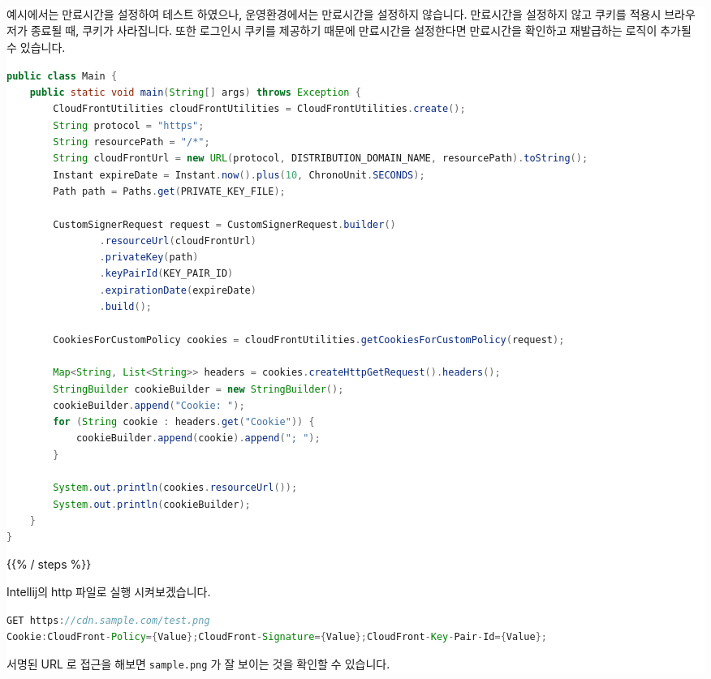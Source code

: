 예시에서는 만료시간을 설정하여 테스트 하였으나, 운영환경에서는 만료시간을 설정하지 않습니다. 만료시간을 설정하지 않고 쿠키를 적용시 브라우저가 종료될 때, 쿠키가 사라집니다. 또한 로그인시 쿠키를 제공하기 때문에
만료시간을 설정한다면 만료시간을 확인하고 재발급하는 로직이 추가될 수 있습니다.

```java
public class Main {
    public static void main(String[] args) throws Exception {
        CloudFrontUtilities cloudFrontUtilities = CloudFrontUtilities.create();
        String protocol = "https";
        String resourcePath = "/*";
        String cloudFrontUrl = new URL(protocol, DISTRIBUTION_DOMAIN_NAME, resourcePath).toString();
        Instant expireDate = Instant.now().plus(10, ChronoUnit.SECONDS);
        Path path = Paths.get(PRIVATE_KEY_FILE);

        CustomSignerRequest request = CustomSignerRequest.builder()
                .resourceUrl(cloudFrontUrl)
                .privateKey(path)
                .keyPairId(KEY_PAIR_ID)
                .expirationDate(expireDate)
                .build();

        CookiesForCustomPolicy cookies = cloudFrontUtilities.getCookiesForCustomPolicy(request);

        Map<String, List<String>> headers = cookies.createHttpGetRequest().headers();
        StringBuilder cookieBuilder = new StringBuilder();
        cookieBuilder.append("Cookie: ");
        for (String cookie : headers.get("Cookie")) {
            cookieBuilder.append(cookie).append("; ");
        }

        System.out.println(cookies.resourceUrl());
        System.out.println(cookieBuilder);
    }
}
```

{{% / steps %}}

Intellij의 http 파일로 실행 시켜보겠습니다.

```java
GET https://cdn.sample.com/test.png
Cookie:CloudFront-Policy={Value};CloudFront-Signature={Value};CloudFront-Key-Pair-Id={Value};
```

서명된 URL 로 접근을 해보면 `sample.png` 가 잘 보이는 것을 확인할 수 있습니다.
